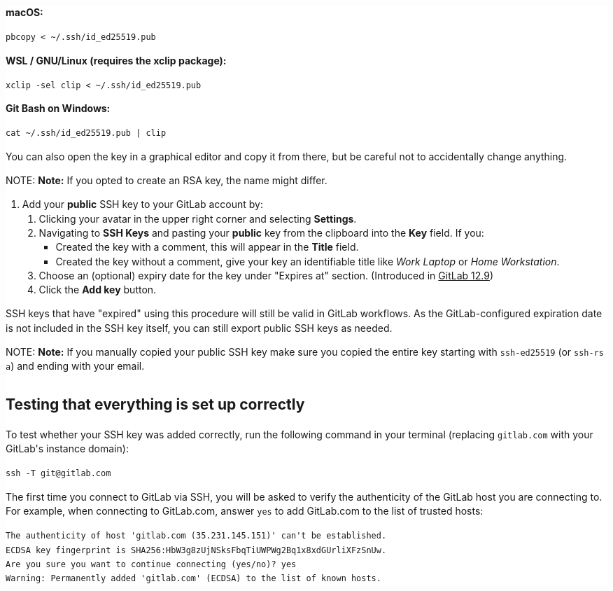    **macOS:**

   ```shell
   pbcopy < ~/.ssh/id_ed25519.pub
   ```

   **WSL / GNU/Linux (requires the xclip package):**

   ```shell
   xclip -sel clip < ~/.ssh/id_ed25519.pub
   ```

   **Git Bash on Windows:**

   ```shell
   cat ~/.ssh/id_ed25519.pub | clip
   ```

   You can also open the key in a graphical editor and copy it from there,
   but be careful not to accidentally change anything.

   NOTE: **Note:**
   If you opted to create an RSA key, the name might differ.

1. Add your **public** SSH key to your GitLab account by:
   1. Clicking your avatar in the upper right corner and selecting **Settings**.
   1. Navigating to **SSH Keys** and pasting your **public** key from the clipboard into the **Key** field. If you:
      - Created the key with a comment, this will appear in the **Title** field.
      - Created the key without a comment, give your key an identifiable title like _Work Laptop_ or _Home Workstation_.
   1. Choose an (optional) expiry date for the key under "Expires at" section. (Introduced in [GitLab 12.9](https://gitlab.com/gitlab-org/gitlab/-/issues/36243))
   1. Click the **Add key** button.

SSH keys that have "expired" using this procedure will still be valid in GitLab workflows. As the GitLab-configured expiration date is not included in the SSH key itself, you can still export public SSH keys as needed.

   NOTE: **Note:**
   If you manually copied your public SSH key make sure you copied the entire
   key starting with `ssh-ed25519` (or `ssh-rsa`) and ending with your email.

## Testing that everything is set up correctly

To test whether your SSH key was added correctly, run the following command in
your terminal (replacing `gitlab.com` with your GitLab's instance domain):

```shell
ssh -T git@gitlab.com
```

The first time you connect to GitLab via SSH, you will be asked to verify the
authenticity of the GitLab host you are connecting to.
For example, when connecting to GitLab.com, answer `yes` to add GitLab.com to
the list of trusted hosts:

```plaintext
The authenticity of host 'gitlab.com (35.231.145.151)' can't be established.
ECDSA key fingerprint is SHA256:HbW3g8zUjNSksFbqTiUWPWg2Bq1x8xdGUrliXFzSnUw.
Are you sure you want to continue connecting (yes/no)? yes
Warning: Permanently added 'gitlab.com' (ECDSA) to the list of known hosts.
```
